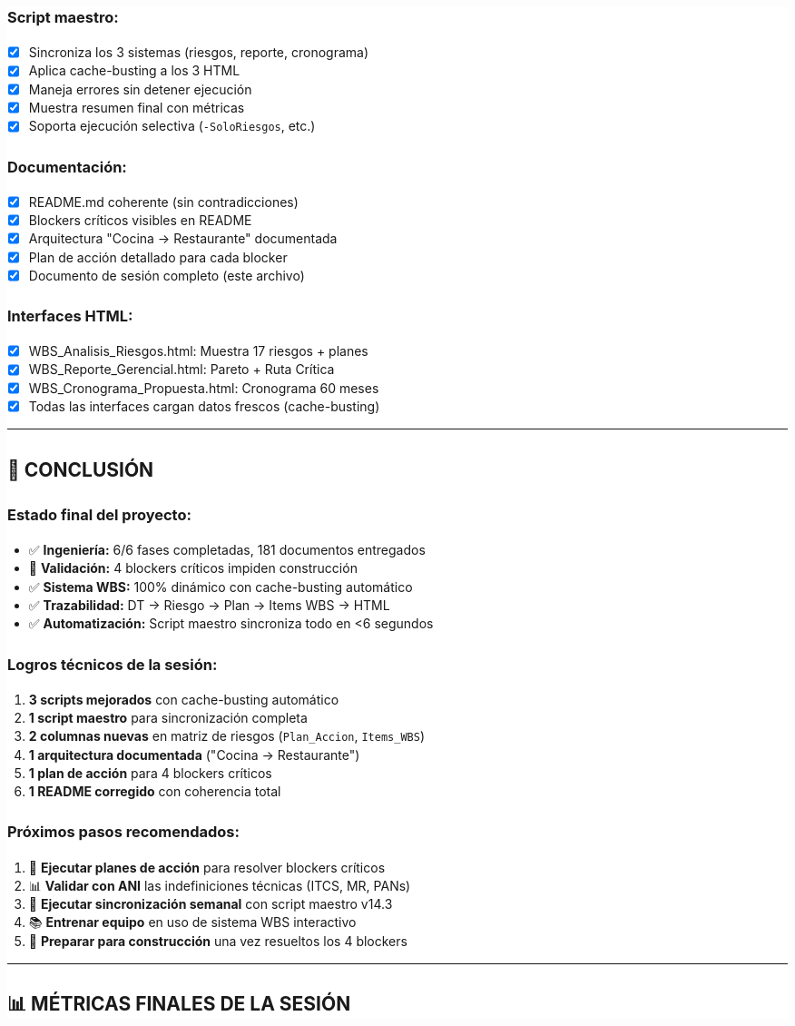 ### **Script maestro:**
- [x] Sincroniza los 3 sistemas (riesgos, reporte, cronograma)
- [x] Aplica cache-busting a los 3 HTML
- [x] Maneja errores sin detener ejecución
- [x] Muestra resumen final con métricas
- [x] Soporta ejecución selectiva (`-SoloRiesgos`, etc.)

### **Documentación:**
- [x] README.md coherente (sin contradicciones)
- [x] Blockers críticos visibles en README
- [x] Arquitectura "Cocina → Restaurante" documentada
- [x] Plan de acción detallado para cada blocker
- [x] Documento de sesión completo (este archivo)

### **Interfaces HTML:**
- [x] WBS_Analisis_Riesgos.html: Muestra 17 riesgos + planes
- [x] WBS_Reporte_Gerencial.html: Pareto + Ruta Crítica
- [x] WBS_Cronograma_Propuesta.html: Cronograma 60 meses
- [x] Todas las interfaces cargan datos frescos (cache-busting)

---

## 🎉 **CONCLUSIÓN**

### **Estado final del proyecto:**
- ✅ **Ingeniería:** 6/6 fases completadas, 181 documentos entregados
- 🔴 **Validación:** 4 blockers críticos impiden construcción
- ✅ **Sistema WBS:** 100% dinámico con cache-busting automático
- ✅ **Trazabilidad:** DT → Riesgo → Plan → Items WBS → HTML
- ✅ **Automatización:** Script maestro sincroniza todo en <6 segundos

### **Logros técnicos de la sesión:**
1. **3 scripts mejorados** con cache-busting automático
2. **1 script maestro** para sincronización completa
3. **2 columnas nuevas** en matriz de riesgos (`Plan_Accion`, `Items_WBS`)
4. **1 arquitectura documentada** ("Cocina → Restaurante")
5. **1 plan de acción** para 4 blockers críticos
6. **1 README corregido** con coherencia total

### **Próximos pasos recomendados:**
1. 🎯 **Ejecutar planes de acción** para resolver blockers críticos
2. 📊 **Validar con ANI** las indefiniciones técnicas (ITCS, MR, PANs)
3. 🔄 **Ejecutar sincronización semanal** con script maestro v14.3
4. 📚 **Entrenar equipo** en uso de sistema WBS interactivo
5. 🚀 **Preparar para construcción** una vez resueltos los 4 blockers

---

## 📊 **MÉTRICAS FINALES DE LA SESIÓN**

